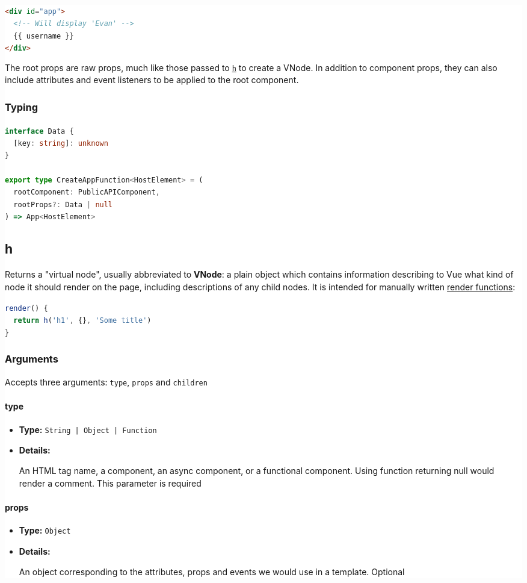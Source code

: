 ```html
<div id="app">
  <!-- Will display 'Evan' -->
  {{ username }}
</div>
```

The root props are raw props, much like those passed to [`h`](#h) to create a VNode. In addition to component props, they can also include attributes and event listeners to be applied to the root component.

### Typing

```ts
interface Data {
  [key: string]: unknown
}

export type CreateAppFunction<HostElement> = (
  rootComponent: PublicAPIComponent,
  rootProps?: Data | null
) => App<HostElement>
```

## h

Returns a "virtual node", usually abbreviated to **VNode**: a plain object which contains information describing to Vue what kind of node it should render on the page, including descriptions of any child nodes. It is intended for manually written [render functions](../guide/render-function.md):

```js
render() {
  return h('h1', {}, 'Some title')
}
```

### Arguments

Accepts three arguments: `type`, `props` and `children`

#### type

- **Type:** `String | Object | Function`

- **Details:**

  An HTML tag name, a component, an async component, or a functional component. Using function returning null would render a comment. This parameter is required

#### props

- **Type:** `Object`

- **Details:**

  An object corresponding to the attributes, props and events we would use in a template. Optional
